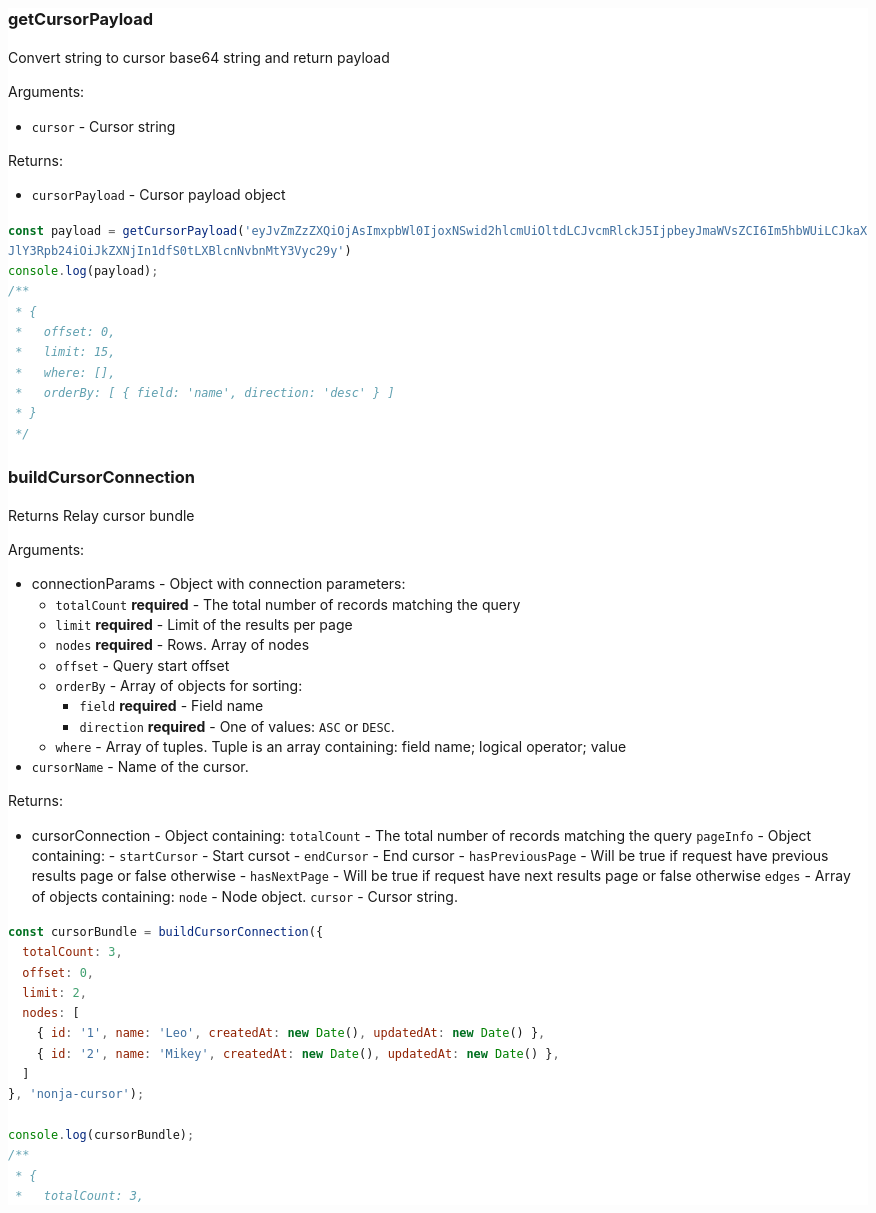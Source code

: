 ### getCursorPayload

Convert string to cursor base64 string and return payload

Arguments:
  - `cursor` - Cursor string

Returns:
  - `cursorPayload` - Cursor payload object

```js
const payload = getCursorPayload('eyJvZmZzZXQiOjAsImxpbWl0IjoxNSwid2hlcmUiOltdLCJvcmRlckJ5IjpbeyJmaWVsZCI6Im5hbWUiLCJkaXJlY3Rpb24iOiJkZXNjIn1dfS0tLXBlcnNvbnMtY3Vyc29y')
console.log(payload);
/**
 * {
 *   offset: 0,
 *   limit: 15,
 *   where: [],
 *   orderBy: [ { field: 'name', direction: 'desc' } ]
 * }
 */
```

### buildCursorConnection

Returns Relay cursor bundle

Arguments:
 - connectionParams - Object with connection parameters:
   - `totalCount` **required** - The total number of records matching the query
   - `limit` **required** - Limit of the results per page
   - `nodes` **required** - Rows. Array of nodes
   - `offset` - Query start offset
   - `orderBy` - Array of objects for sorting:
        - `field` **required** - Field name
        - `direction` **required** - One of values: `ASC` or `DESC`.
   - `where` - Array of tuples. Tuple is an array containing: field name; logical operator; value
 - `cursorName` - Name of the cursor.

Returns:
 - cursorConnection - Object containing:
    `totalCount` - The total number of records matching the query
    `pageInfo` - Object containing:
        - `startCursor` - Start cursot
        - `endCursor` - End cursor
        - `hasPreviousPage` - Will be true if request have previous results page or false otherwise
        - `hasNextPage` - Will be true if request have next results page or false otherwise
    `edges` - Array of objects containing:
       `node` - Node object.
       `cursor` - Cursor string.

```js
const cursorBundle = buildCursorConnection({
  totalCount: 3,
  offset: 0,
  limit: 2,
  nodes: [
    { id: '1', name: 'Leo', createdAt: new Date(), updatedAt: new Date() },
    { id: '2', name: 'Mikey', createdAt: new Date(), updatedAt: new Date() },
  ]
}, 'nonja-cursor');

console.log(cursorBundle);
/**
 * {
 *   totalCount: 3,
```